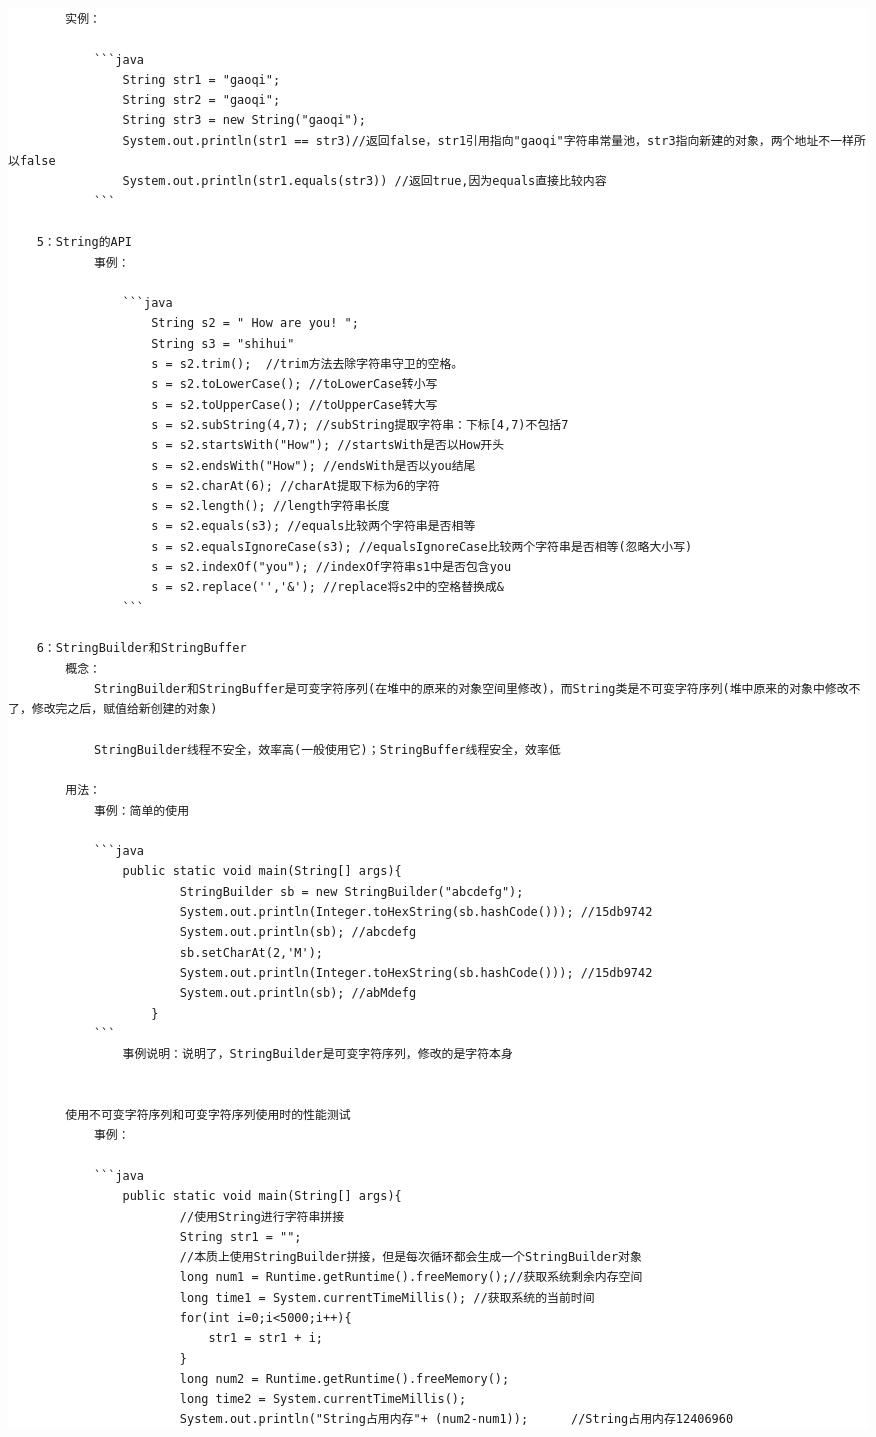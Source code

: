             实例：

                ```java
                    String str1 = "gaoqi";
                    String str2 = "gaoqi";
                    String str3 = new String("gaoqi");
                    System.out.println(str1 == str3)//返回false，str1引用指向"gaoqi"字符串常量池，str3指向新建的对象，两个地址不一样所以false
                    System.out.println(str1.equals(str3)) //返回true,因为equals直接比较内容
                ```

        5：String的API
                事例：

                    ```java
                        String s2 = " How are you! ";
                        String s3 = "shihui"
                        s = s2.trim();  //trim方法去除字符串守卫的空格。
                        s = s2.toLowerCase(); //toLowerCase转小写
                        s = s2.toUpperCase(); //toUpperCase转大写
                        s = s2.subString(4,7); //subString提取字符串：下标[4,7)不包括7
                        s = s2.startsWith("How"); //startsWith是否以How开头
                        s = s2.endsWith("How"); //endsWith是否以you结尾
                        s = s2.charAt(6); //charAt提取下标为6的字符
                        s = s2.length(); //length字符串长度
                        s = s2.equals(s3); //equals比较两个字符串是否相等
                        s = s2.equalsIgnoreCase(s3); //equalsIgnoreCase比较两个字符串是否相等(忽略大小写)
                        s = s2.indexOf("you"); //indexOf字符串s1中是否包含you
                        s = s2.replace('','&'); //replace将s2中的空格替换成&
                    ```

        6：StringBuilder和StringBuffer
            概念：
                StringBuilder和StringBuffer是可变字符序列(在堆中的原来的对象空间里修改)，而String类是不可变字符序列(堆中原来的对象中修改不了，修改完之后，赋值给新创建的对象)

                StringBuilder线程不安全，效率高(一般使用它)；StringBuffer线程安全，效率低

            用法：
                事例：简单的使用

                ```java
                    public static void main(String[] args){
                            StringBuilder sb = new StringBuilder("abcdefg");
                            System.out.println(Integer.toHexString(sb.hashCode())); //15db9742
                            System.out.println(sb); //abcdefg
                            sb.setCharAt(2,'M');
                            System.out.println(Integer.toHexString(sb.hashCode())); //15db9742
                            System.out.println(sb); //abMdefg
                        }
                ```
                    事例说明：说明了，StringBuilder是可变字符序列，修改的是字符本身

            
            使用不可变字符序列和可变字符序列使用时的性能测试
                事例：

                ```java
                    public static void main(String[] args){
                            //使用String进行字符串拼接
                            String str1 = "";
                            //本质上使用StringBuilder拼接，但是每次循环都会生成一个StringBuilder对象
                            long num1 = Runtime.getRuntime().freeMemory();//获取系统剩余内存空间
                            long time1 = System.currentTimeMillis(); //获取系统的当前时间
                            for(int i=0;i<5000;i++){
                                str1 = str1 + i;
                            }
                            long num2 = Runtime.getRuntime().freeMemory();
                            long time2 = System.currentTimeMillis();
                            System.out.println("String占用内存"+ (num2-num1));      //String占用内存12406960